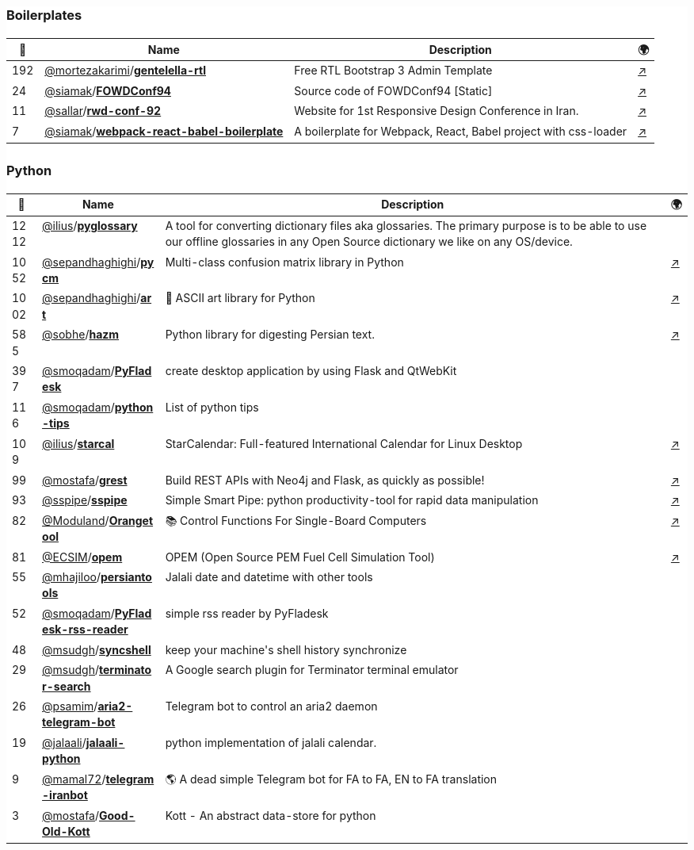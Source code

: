 
<h3><a name="boilerplates"></a>Boilerplates</h3>

:star2: | Name | Description | 🌍
--- | --- | --- | ---
192 | [@mortezakarimi](https://github.com/mortezakarimi)/[**gentelella-rtl**](https://github.com/mortezakarimi/gentelella-rtl) | Free RTL Bootstrap 3 Admin Template | [:arrow_upper_right:](https://morteza-karimi.ir/gentelella-rtl/public/index.html)
24 | [@siamak](https://github.com/siamak)/[**FOWDConf94**](https://github.com/siamak/FOWDConf94) | Source code of FOWDConf94 [Static] | [:arrow_upper_right:](http://conf.wsschool.org/fowd/)
11 | [@sallar](https://github.com/sallar)/[**rwd-conf-92**](https://github.com/sallar/rwd-conf-92) | Website for 1st Responsive Design Conference in Iran. | [:arrow_upper_right:](http://conf.wsschool.org/rwd/)
7 | [@siamak](https://github.com/siamak)/[**webpack-react-babel-boilerplate**](https://github.com/siamak/webpack-react-babel-boilerplate) | A boilerplate for Webpack, React, Babel project with css-loader | [:arrow_upper_right:](http://react-boilerplate.siamak.work)


<h3><a name="python"></a>Python</h3>

:star2: | Name | Description | 🌍
--- | --- | --- | ---
1212 | [@ilius](https://github.com/ilius)/[**pyglossary**](https://github.com/ilius/pyglossary) | A tool for converting dictionary files aka glossaries. The primary purpose is to be able to use our offline glossaries in any Open Source dictionary we like on any OS/device. | 
1052 | [@sepandhaghighi](https://github.com/sepandhaghighi)/[**pycm**](https://github.com/sepandhaghighi/pycm) | Multi-class confusion matrix library in Python | [:arrow_upper_right:](http://pycm.ir)
1002 | [@sepandhaghighi](https://github.com/sepandhaghighi)/[**art**](https://github.com/sepandhaghighi/art) | 🎨 ASCII art library for Python | [:arrow_upper_right:](https://www.4r7.ir)
585 | [@sobhe](https://github.com/sobhe)/[**hazm**](https://github.com/sobhe/hazm) | Python library for digesting Persian text. | [:arrow_upper_right:](http://www.sobhe.ir/hazm)
397 | [@smoqadam](https://github.com/smoqadam)/[**PyFladesk**](https://github.com/smoqadam/PyFladesk) | create desktop application by using Flask and QtWebKit  | 
116 | [@smoqadam](https://github.com/smoqadam)/[**python-tips**](https://github.com/smoqadam/python-tips) | List of python tips | 
109 | [@ilius](https://github.com/ilius)/[**starcal**](https://github.com/ilius/starcal) | StarCalendar: Full-featured International Calendar for Linux Desktop | [:arrow_upper_right:](https://ilius.github.io/starcal/)
99 | [@mostafa](https://github.com/mostafa)/[**grest**](https://github.com/mostafa/grest) | Build REST APIs with Neo4j and Flask, as quickly as possible! | [:arrow_upper_right:](http://grest.readthedocs.io/)
93 | [@sspipe](https://github.com/sspipe)/[**sspipe**](https://github.com/sspipe/sspipe) | Simple Smart Pipe: python productivity-tool for rapid data manipulation | [:arrow_upper_right:](https://sspipe.github.io/)
82 | [@Moduland](https://github.com/Moduland)/[**Orangetool**](https://github.com/Moduland/Orangetool) | 📚 Control Functions For Single-Board Computers | [:arrow_upper_right:](http://www.orangetool.ir)
81 | [@ECSIM](https://github.com/ECSIM)/[**opem**](https://github.com/ECSIM/opem) | OPEM (Open Source PEM Fuel Cell Simulation Tool) | [:arrow_upper_right:](http://opem.ecsim.ir)
55 | [@mhajiloo](https://github.com/mhajiloo)/[**persiantools**](https://github.com/mhajiloo/persiantools) | Jalali date and datetime with other tools | 
52 | [@smoqadam](https://github.com/smoqadam)/[**PyFladesk-rss-reader**](https://github.com/smoqadam/PyFladesk-rss-reader) | simple rss reader by PyFladesk | 
48 | [@msudgh](https://github.com/msudgh)/[**syncshell**](https://github.com/msudgh/syncshell) | keep your machine&#39;s shell history synchronize | 
29 | [@msudgh](https://github.com/msudgh)/[**terminator-search**](https://github.com/msudgh/terminator-search) | A Google search plugin for Terminator terminal emulator | 
26 | [@psamim](https://github.com/psamim)/[**aria2-telegram-bot**](https://github.com/psamim/aria2-telegram-bot) | Telegram bot to control an aria2 daemon | 
19 | [@jalaali](https://github.com/jalaali)/[**jalaali-python**](https://github.com/jalaali/jalaali-python) | python implementation of jalali calendar. | 
9 | [@mamal72](https://github.com/mamal72)/[**telegram-iranbot**](https://github.com/mamal72/telegram-iranbot) | :earth_americas: A dead simple Telegram bot for FA to FA, EN to FA translation | 
3 | [@mostafa](https://github.com/mostafa)/[**Good-Old-Kott**](https://github.com/mostafa/Good-Old-Kott) | Kott - An abstract data-store for python | 